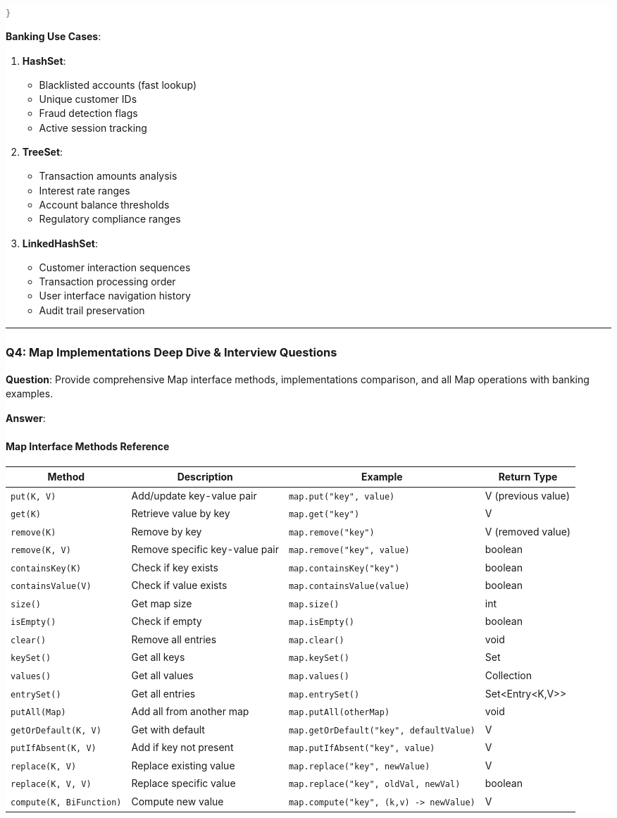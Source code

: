 ```java
}
```

**Banking Use Cases**:

1. **HashSet**:
   - Blacklisted accounts (fast lookup)
   - Unique customer IDs
   - Fraud detection flags
   - Active session tracking

2. **TreeSet**:
   - Transaction amounts analysis
   - Interest rate ranges
   - Account balance thresholds
   - Regulatory compliance ranges

3. **LinkedHashSet**:
   - Customer interaction sequences
   - Transaction processing order
   - User interface navigation history
   - Audit trail preservation

---

### Q4: Map Implementations Deep Dive & Interview Questions

**Question**: Provide comprehensive Map interface methods, implementations comparison, and all Map operations with banking examples.

**Answer**:

#### Map Interface Methods Reference

| Method | Description | Example | Return Type |
|--------|-------------|---------|-------------|
| `put(K, V)` | Add/update key-value pair | `map.put("key", value)` | V (previous value) |
| `get(K)` | Retrieve value by key | `map.get("key")` | V |
| `remove(K)` | Remove by key | `map.remove("key")` | V (removed value) |
| `remove(K, V)` | Remove specific key-value pair | `map.remove("key", value)` | boolean |
| `containsKey(K)` | Check if key exists | `map.containsKey("key")` | boolean |
| `containsValue(V)` | Check if value exists | `map.containsValue(value)` | boolean |
| `size()` | Get map size | `map.size()` | int |
| `isEmpty()` | Check if empty | `map.isEmpty()` | boolean |
| `clear()` | Remove all entries | `map.clear()` | void |
| `keySet()` | Get all keys | `map.keySet()` | Set<K> |
| `values()` | Get all values | `map.values()` | Collection<V> |
| `entrySet()` | Get all entries | `map.entrySet()` | Set<Entry<K,V>> |
| `putAll(Map)` | Add all from another map | `map.putAll(otherMap)` | void |
| `getOrDefault(K, V)` | Get with default | `map.getOrDefault("key", defaultValue)` | V |
| `putIfAbsent(K, V)` | Add if key not present | `map.putIfAbsent("key", value)` | V |
| `replace(K, V)` | Replace existing value | `map.replace("key", newValue)` | V |
| `replace(K, V, V)` | Replace specific value | `map.replace("key", oldVal, newVal)` | boolean |
| `compute(K, BiFunction)` | Compute new value | `map.compute("key", (k,v) -> newValue)` | V |